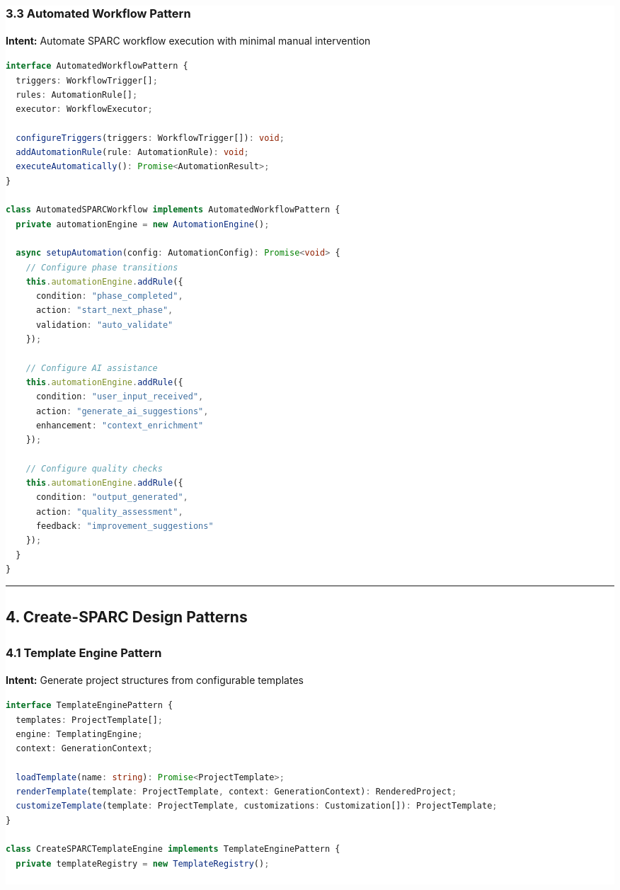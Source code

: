 ### 3.3 Automated Workflow Pattern

**Intent:** Automate SPARC workflow execution with minimal manual intervention

```typescript
interface AutomatedWorkflowPattern {
  triggers: WorkflowTrigger[];
  rules: AutomationRule[];
  executor: WorkflowExecutor;
  
  configureTriggers(triggers: WorkflowTrigger[]): void;
  addAutomationRule(rule: AutomationRule): void;
  executeAutomatically(): Promise<AutomationResult>;
}

class AutomatedSPARCWorkflow implements AutomatedWorkflowPattern {
  private automationEngine = new AutomationEngine();
  
  async setupAutomation(config: AutomationConfig): Promise<void> {
    // Configure phase transitions
    this.automationEngine.addRule({
      condition: "phase_completed",
      action: "start_next_phase",
      validation: "auto_validate"
    });
    
    // Configure AI assistance
    this.automationEngine.addRule({
      condition: "user_input_received",
      action: "generate_ai_suggestions",
      enhancement: "context_enrichment"
    });
    
    // Configure quality checks
    this.automationEngine.addRule({
      condition: "output_generated",
      action: "quality_assessment",
      feedback: "improvement_suggestions"
    });
  }
}
```

---

## 4. Create-SPARC Design Patterns

### 4.1 Template Engine Pattern

**Intent:** Generate project structures from configurable templates

```typescript
interface TemplateEnginePattern {
  templates: ProjectTemplate[];
  engine: TemplatingEngine;
  context: GenerationContext;
  
  loadTemplate(name: string): Promise<ProjectTemplate>;
  renderTemplate(template: ProjectTemplate, context: GenerationContext): RenderedProject;
  customizeTemplate(template: ProjectTemplate, customizations: Customization[]): ProjectTemplate;
}

class CreateSPARCTemplateEngine implements TemplateEnginePattern {
  private templateRegistry = new TemplateRegistry();
  
```